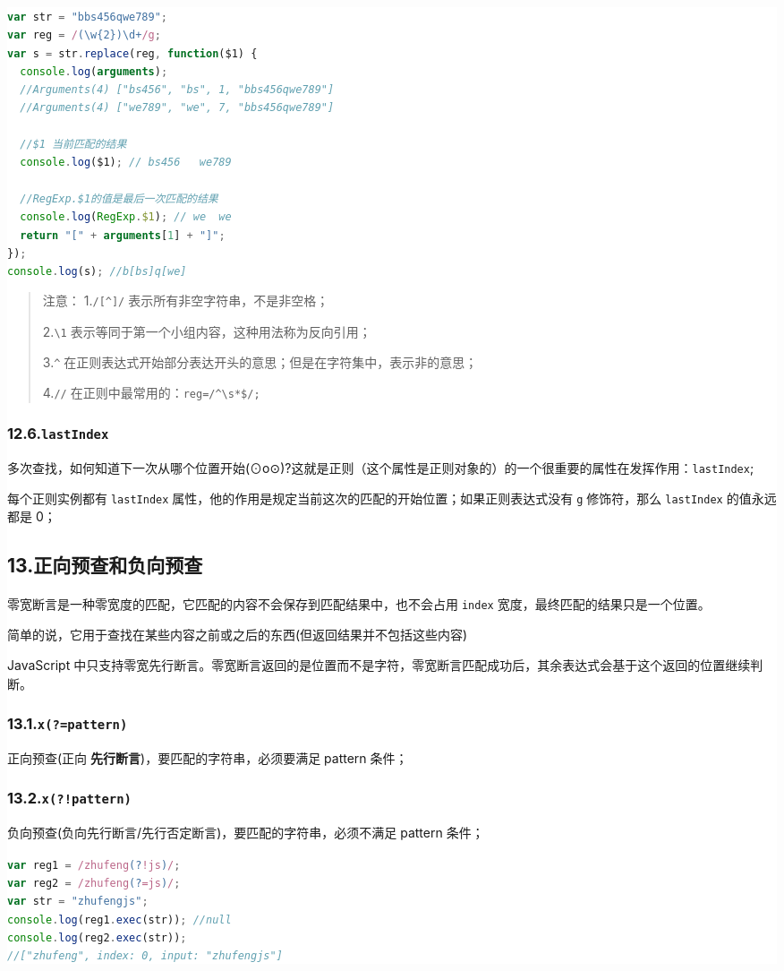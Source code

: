```javascript
var str = "bbs456qwe789";
var reg = /(\w{2})\d+/g;
var s = str.replace(reg, function($1) {
  console.log(arguments);
  //Arguments(4) ["bs456", "bs", 1, "bbs456qwe789"]
  //Arguments(4) ["we789", "we", 7, "bbs456qwe789"]

  //$1 当前匹配的结果
  console.log($1); // bs456   we789

  //RegExp.$1的值是最后一次匹配的结果
  console.log(RegExp.$1); // we  we
  return "[" + arguments[1] + "]";
});
console.log(s); //b[bs]q[we]
```

> 注意： 1.`/[^]/` 表示所有非空字符串，不是非空格；
>
> 2.`\1` 表示等同于第一个小组内容，这种用法称为反向引用；
>
> 3.`^` 在正则表达式开始部分表达开头的意思；但是在字符集中，表示非的意思；
>
> 4.`//` 在正则中最常用的：`reg=/^\s*$/;`

### 12.6.`lastIndex`

多次查找，如何知道下一次从哪个位置开始(⊙o⊙)?这就是正则（这个属性是正则对象的）的一个很重要的属性在发挥作用：`lastIndex`;

每个正则实例都有 `lastIndex` 属性，他的作用是规定当前这次的匹配的开始位置；如果正则表达式没有 `g` 修饰符，那么 `lastIndex` 的值永远都是 0；

## 13.正向预查和负向预查

零宽断言是一种零宽度的匹配，它匹配的内容不会保存到匹配结果中，也不会占用 `index` 宽度，最终匹配的结果只是一个位置。

简单的说，它用于查找在某些内容之前或之后的东西(但返回结果并不包括这些内容)

JavaScript 中只支持零宽先行断言。零宽断言返回的是位置而不是字符，零宽断言匹配成功后，其余表达式会基于这个返回的位置继续判断。

### 13.1.`x(?=pattern)`

正向预查(正向 **先行断言**)，要匹配的字符串，必须要满足 pattern 条件；

### 13.2.`x(?!pattern)`

负向预查(负向先行断言/先行否定断言)，要匹配的字符串，必须不满足 pattern 条件；

```javascript
var reg1 = /zhufeng(?!js)/;
var reg2 = /zhufeng(?=js)/;
var str = "zhufengjs";
console.log(reg1.exec(str)); //null
console.log(reg2.exec(str));
//["zhufeng", index: 0, input: "zhufengjs"]
```
